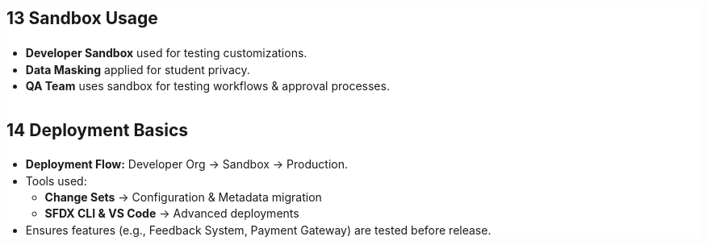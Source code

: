 

## 1️3️ Sandbox Usage
- **Developer Sandbox** used for testing customizations.  
- **Data Masking** applied for student privacy.  
- **QA Team** uses sandbox for testing workflows & approval processes.  



## 1️4️ Deployment Basics
- **Deployment Flow:** Developer Org → Sandbox → Production.  
- Tools used:  
  - **Change Sets** → Configuration & Metadata migration  
  - **SFDX CLI & VS Code** → Advanced deployments  
- Ensures features (e.g., Feedback System, Payment Gateway) are tested before release.  
